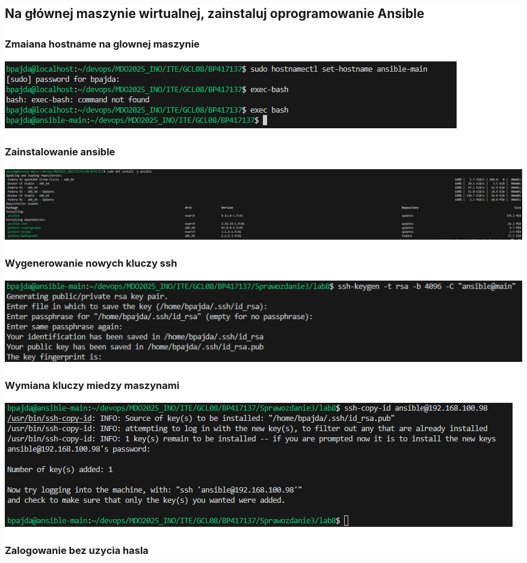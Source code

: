 ## Na głównej maszynie wirtualnej, zainstaluj oprogramowanie Ansible
### Zmaiana hostname na glownej maszynie

![alt text](lab8/ansi1.png)

### Zainstalowanie ansible

![alt text](lab8/ansi2.png)

### Wygenerowanie nowych kluczy ssh

![alt text](lab8/ansi3.png)

### Wymiana kluczy miedzy maszynami

![alt text](lab8/ansi4.png)

### Zalogowanie bez uzycia hasla
